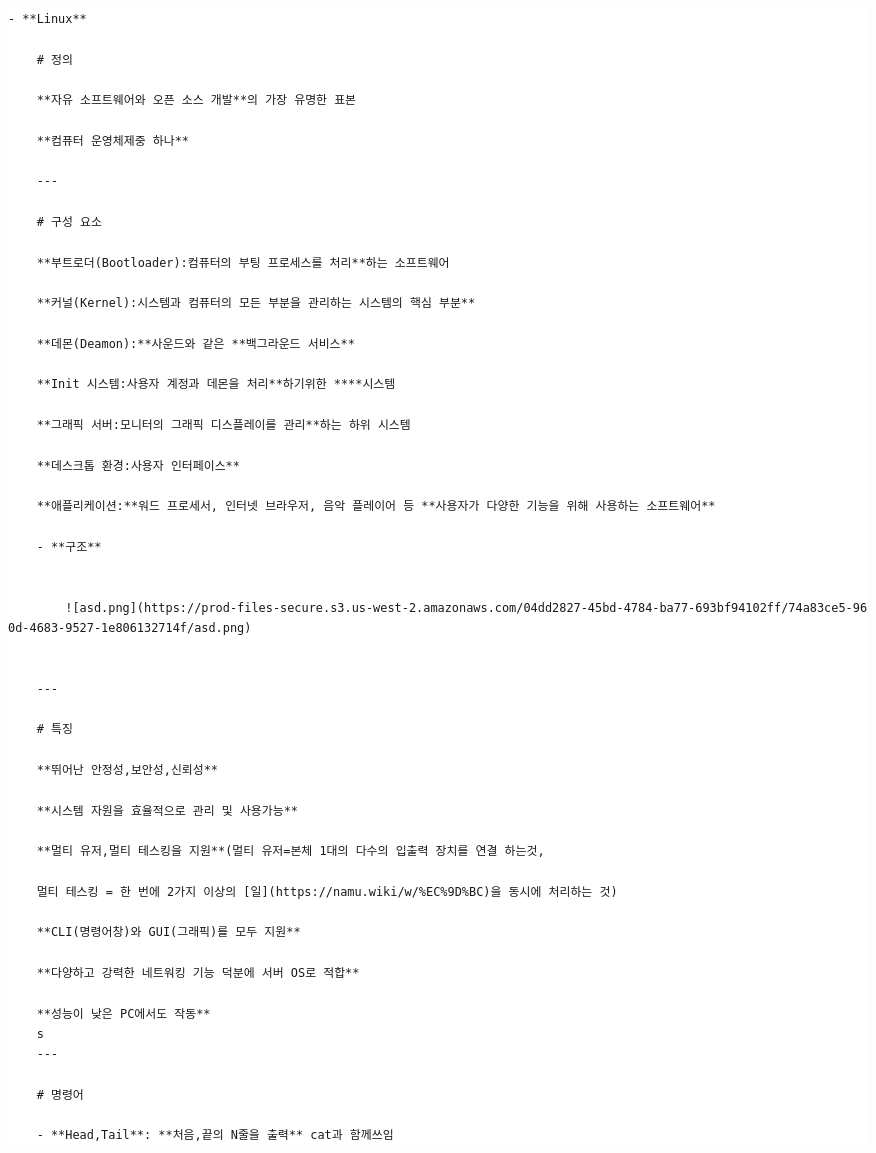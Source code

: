     - **Linux**
        
        # 정의
        
        **자유 소프트웨어와 오픈 소스 개발**의 가장 유명한 표본
        
        **컴퓨터 운영체제중 하나**
        
        ---
        
        # 구성 요소
        
        **부트로더(Bootloader):컴퓨터의 부팅 프로세스를 처리**하는 소프트웨어
        
        **커널(Kernel):시스템과 컴퓨터의 모든 부분을 관리하는 시스템의 핵심 부분**
        
        **데몬(Deamon):**사운드와 같은 **백그라운드 서비스**
        
        **Init 시스템:사용자 계정과 데몬을 처리**하기위한 ****시스템
        
        **그래픽 서버:모니터의 그래픽 디스플레이를 관리**하는 하위 시스템
        
        **데스크톱 환경:사용자 인터페이스**
        
        **애플리케이션:**워드 프로세서, 인터넷 브라우저, 음악 플레이어 등 **사용자가 다양한 기능을 위해 사용하는 소프트웨어**
        
        - **구조**
            
            
            ![asd.png](https://prod-files-secure.s3.us-west-2.amazonaws.com/04dd2827-45bd-4784-ba77-693bf94102ff/74a83ce5-960d-4683-9527-1e806132714f/asd.png)
            
        
        ---
        
        # 특징
        
        **뛰어난 안정성,보안성,신뢰성**
        
        **시스템 자원을 효율적으로 관리 및 사용가능**
        
        **멀티 유저,멀티 테스킹을 지원**(멀티 유저=본체 1대의 다수의 입출력 장치를 연결 하는것, 
        
        멀티 테스킹 = 한 번에 2가지 이상의 [일](https://namu.wiki/w/%EC%9D%BC)을 동시에 처리하는 것)
        
        **CLI(명령어창)와 GUI(그래픽)를 모두 지원**
        
        **다양하고 강력한 네트워킹 기능 덕분에 서버 OS로 적합**
        
        **성능이 낮은 PC에서도 작동**
        s
        ---
        
        # 명령어
        
        - **Head,Tail**: **처음,끝의 N줄을 출력** cat과 함께쓰임
            